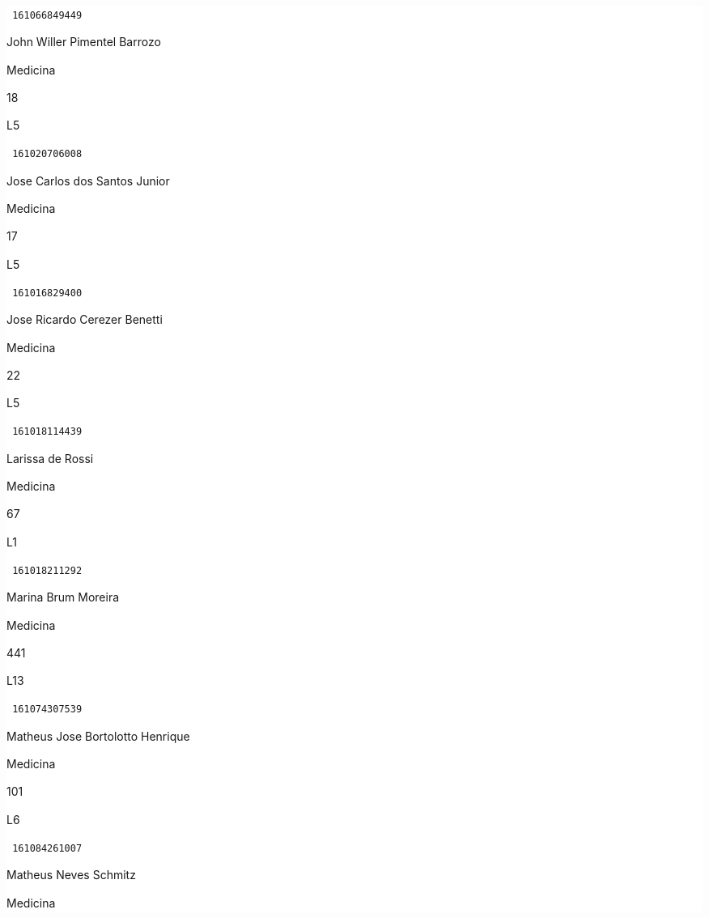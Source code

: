      161066849449

   John Willer Pimentel Barrozo

   Medicina

   18

   L5

     161020706008

   Jose Carlos dos Santos Junior

   Medicina

   17

   L5

     161016829400

   Jose Ricardo Cerezer Benetti

   Medicina

   22

   L5

     161018114439

   Larissa de Rossi

   Medicina

   67

   L1

     161018211292

   Marina Brum Moreira

   Medicina

   441

   L13

     161074307539

   Matheus Jose Bortolotto Henrique

   Medicina

   101

   L6

     161084261007

   Matheus Neves Schmitz

   Medicina

